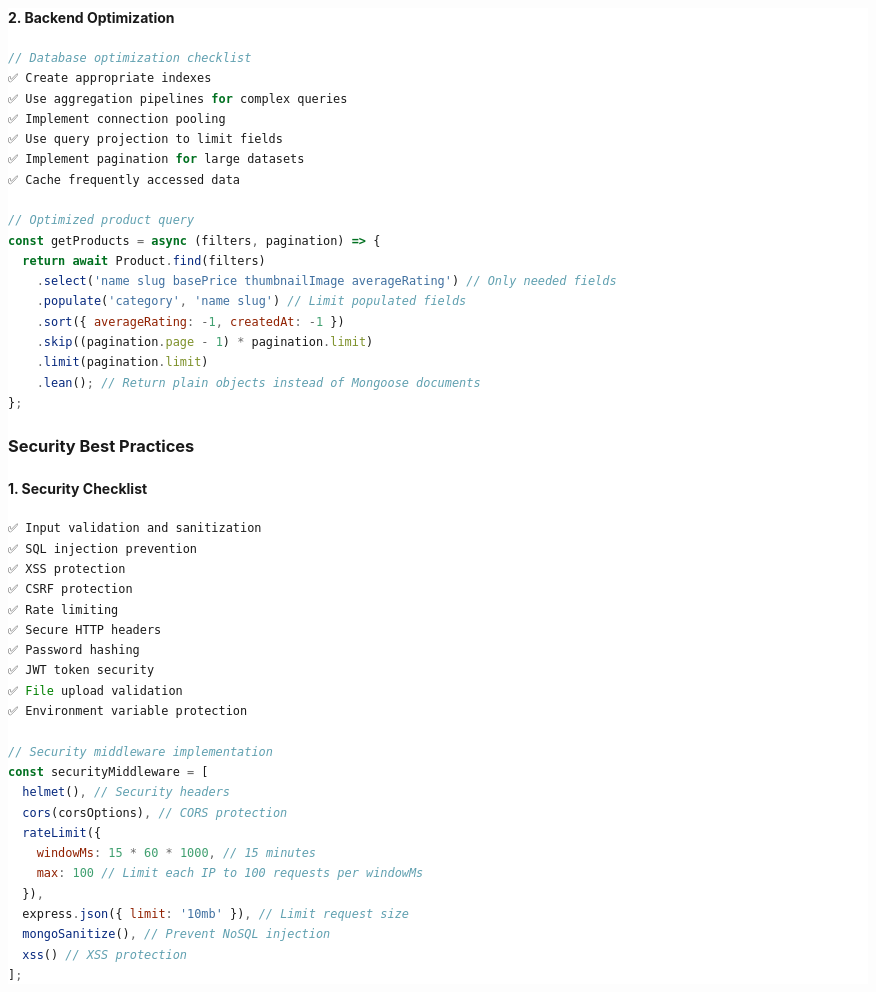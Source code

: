```javascript
```

#### 2. Backend Optimization
```javascript
// Database optimization checklist
✅ Create appropriate indexes
✅ Use aggregation pipelines for complex queries
✅ Implement connection pooling
✅ Use query projection to limit fields
✅ Implement pagination for large datasets
✅ Cache frequently accessed data

// Optimized product query
const getProducts = async (filters, pagination) => {
  return await Product.find(filters)
    .select('name slug basePrice thumbnailImage averageRating') // Only needed fields
    .populate('category', 'name slug') // Limit populated fields
    .sort({ averageRating: -1, createdAt: -1 })
    .skip((pagination.page - 1) * pagination.limit)
    .limit(pagination.limit)
    .lean(); // Return plain objects instead of Mongoose documents
};
```

### Security Best Practices

#### 1. Security Checklist
```javascript
✅ Input validation and sanitization
✅ SQL injection prevention
✅ XSS protection
✅ CSRF protection
✅ Rate limiting
✅ Secure HTTP headers
✅ Password hashing
✅ JWT token security
✅ File upload validation
✅ Environment variable protection

// Security middleware implementation
const securityMiddleware = [
  helmet(), // Security headers
  cors(corsOptions), // CORS protection
  rateLimit({
    windowMs: 15 * 60 * 1000, // 15 minutes
    max: 100 // Limit each IP to 100 requests per windowMs
  }),
  express.json({ limit: '10mb' }), // Limit request size
  mongoSanitize(), // Prevent NoSQL injection
  xss() // XSS protection
];
```

